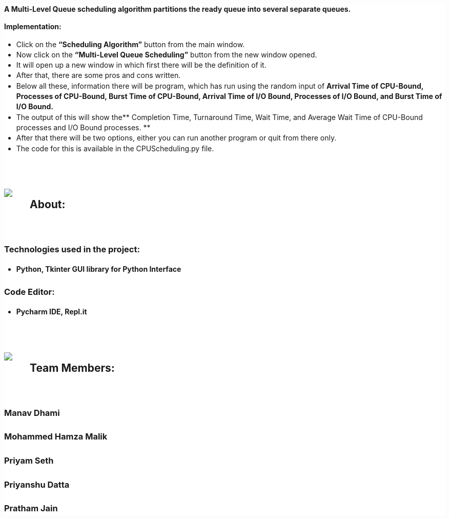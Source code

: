 **A Multi-Level Queue scheduling algorithm partitions the ready queue into several separate queues.**

**Implementation:**

- Click on the **“Scheduling Algorithm”** button from the main window.
- Now click on the **“Multi-Level Queue Scheduling”** button from the new window opened.
- It will open up a new window in which first there will be the definition of it.
- After that, there are some pros and cons written.
- Below all these, information there will be program, which has run using the random input of **Arrival Time of CPU-Bound, Processes of CPU-Bound, Burst Time of CPU-Bound, Arrival Time of I/O Bound, Processes of I/O Bound, and Burst Time of I/O Bound.**
- The output of this will show the** Completion Time, Turnaround Time, Wait Time, and Average Wait Time of CPU-Bound processes and I/O Bound processes. **
- After that there will be two options, either you can run another program or quit from there only.
- The code for this is available in the CPUScheduling.py file.

<br /><br />

<img align="left" src="https://user-images.githubusercontent.com/65415371/124740290-8e048b80-df12-11eb-9c29-654c9cb4561b.png" width="50px" />

<h2 align="left" id="idabout"> About: </h2> <br>


### Technologies used in the project:

- **Python, Tkinter GUI library for Python Interface**

### Code Editor:

- **Pycharm IDE, Repl.it**

<br /><br />

<img align="left" src="https://user-images.githubusercontent.com/65415371/124740340-9eb50180-df12-11eb-9295-e33ac2752c57.png" width="50px" />

<h2 align="left" id="TeamMembers"> Team Members: </h2> <br>


### Manav Dhami

### Mohammed Hamza Malik

### Priyam Seth

### Priyanshu Datta

### Pratham Jain
